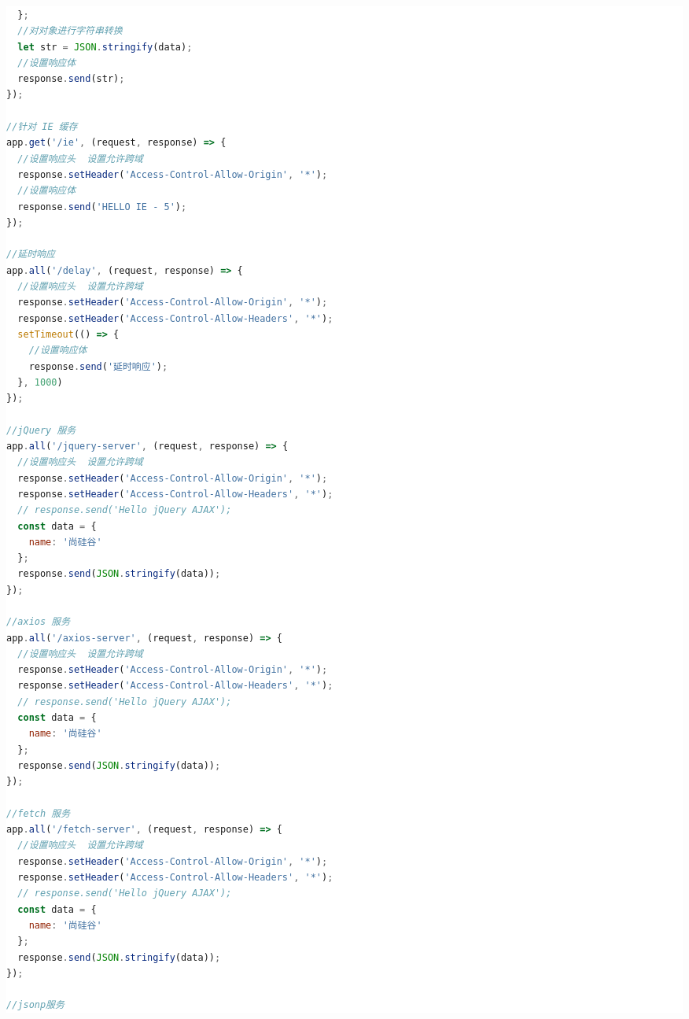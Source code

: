 ```js
  };
  //对对象进行字符串转换
  let str = JSON.stringify(data);
  //设置响应体
  response.send(str);
});

//针对 IE 缓存
app.get('/ie', (request, response) => {
  //设置响应头  设置允许跨域
  response.setHeader('Access-Control-Allow-Origin', '*');
  //设置响应体
  response.send('HELLO IE - 5');
});

//延时响应
app.all('/delay', (request, response) => {
  //设置响应头  设置允许跨域
  response.setHeader('Access-Control-Allow-Origin', '*');
  response.setHeader('Access-Control-Allow-Headers', '*');
  setTimeout(() => {
    //设置响应体
    response.send('延时响应');
  }, 1000)
});

//jQuery 服务
app.all('/jquery-server', (request, response) => {
  //设置响应头  设置允许跨域
  response.setHeader('Access-Control-Allow-Origin', '*');
  response.setHeader('Access-Control-Allow-Headers', '*');
  // response.send('Hello jQuery AJAX');
  const data = {
    name: '尚硅谷'
  };
  response.send(JSON.stringify(data));
});

//axios 服务
app.all('/axios-server', (request, response) => {
  //设置响应头  设置允许跨域
  response.setHeader('Access-Control-Allow-Origin', '*');
  response.setHeader('Access-Control-Allow-Headers', '*');
  // response.send('Hello jQuery AJAX');
  const data = {
    name: '尚硅谷'
  };
  response.send(JSON.stringify(data));
});

//fetch 服务
app.all('/fetch-server', (request, response) => {
  //设置响应头  设置允许跨域
  response.setHeader('Access-Control-Allow-Origin', '*');
  response.setHeader('Access-Control-Allow-Headers', '*');
  // response.send('Hello jQuery AJAX');
  const data = {
    name: '尚硅谷'
  };
  response.send(JSON.stringify(data));
});

//jsonp服务
```